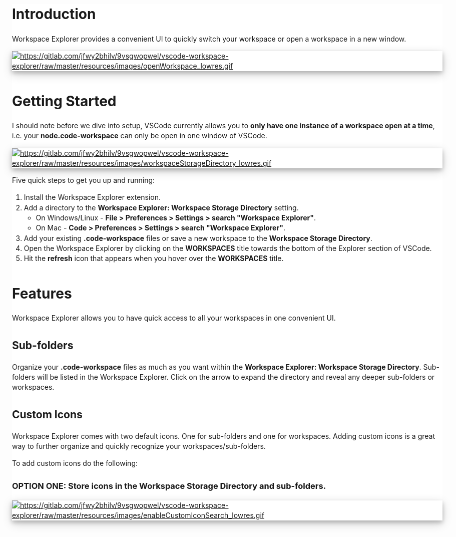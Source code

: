 # Introduction
Workspace Explorer provides a convenient UI to quickly switch your
workspace or open a workspace in a new window.

<a href="https://gitlab.com/jfwy2bhilv/9vsgwopwel/vscode-workspace-explorer/raw/master/resources/images/openWorkspace.gif"><img alt="https://gitlab.com/jfwy2bhilv/9vsgwopwel/vscode-workspace-explorer/raw/master/resources/images/openWorkspace_lowres.gif" src="https://gitlab.com/jfwy2bhilv/9vsgwopwel/vscode-workspace-explorer/raw/master/resources/images/openWorkspace_lowres.gif" style="box-shadow: 0 4px 8px 0 rgba(0, 0, 0, 0.2), 0 6px 20px 0 rgba(0, 0, 0, 0.19);"></a>

# Getting Started
I should note before we dive into setup, VSCode currently allows you to **only have one instance of
a workspace open at a time**, i.e. your **node.code-workspace** can only be open
in one window of VSCode.

<a href="https://gitlab.com/jfwy2bhilv/9vsgwopwel/vscode-workspace-explorer/raw/master/resources/images/workspaceStorageDirectory.gif"><img alt="https://gitlab.com/jfwy2bhilv/9vsgwopwel/vscode-workspace-explorer/raw/master/resources/images/workspaceStorageDirectory_lowres.gif" src="https://gitlab.com/jfwy2bhilv/9vsgwopwel/vscode-workspace-explorer/raw/master/resources/images/workspaceStorageDirectory_lowres.gif" style="box-shadow: 0 4px 8px 0 rgba(0, 0, 0, 0.2), 0 6px 20px 0 rgba(0, 0, 0, 0.19);"></a>

Five quick steps to get you up and running:
1. Install the Workspace Explorer extension.
2. Add a directory to the **Workspace Explorer: Workspace Storage Directory** setting.
    * On Windows/Linux - **File > Preferences > Settings > search "Workspace Explorer"**.
    * On Mac - **Code > Preferences > Settings > search "Workspace Explorer"**.
3. Add your existing **.code-workspace** files or save a new workspace to the **Workspace Storage Directory**.
4. Open the Workspace Explorer by clicking on the **WORKSPACES** title towards the bottom of the Explorer section of VSCode.
5. Hit the **refresh** icon that appears when you hover over the **WORKSPACES** title.


# Features
Workspace Explorer allows you to have quick access to all your workspaces
in one convenient UI.

## Sub-folders
Organize your **.code-workspace** files as much as you want within the
**Workspace Explorer: Workspace Storage Directory**. Sub-folders will be listed in the Workspace Explorer. Click on the arrow
to expand the directory and reveal any deeper sub-folders or workspaces.

## Custom Icons
Workspace Explorer comes with two default icons. One for sub-folders
and one for workspaces. Adding custom icons is a great way to further
organize and quickly recognize your workspaces/sub-folders.

To add custom icons do the following:
### **OPTION ONE: Store icons in the Workspace Storage Directory and sub-folders.**

<a href="https://gitlab.com/jfwy2bhilv/9vsgwopwel/vscode-workspace-explorer/raw/master/resources/images/enableCustomIconSearch.gif"><img alt="https://gitlab.com/jfwy2bhilv/9vsgwopwel/vscode-workspace-explorer/raw/master/resources/images/enableCustomIconSearch_lowres.gif" src="https://gitlab.com/jfwy2bhilv/9vsgwopwel/vscode-workspace-explorer/raw/master/resources/images/enableCustomIconSearch_lowres.gif" style="box-shadow: 0 4px 8px 0 rgba(0, 0, 0, 0.2), 0 6px 20px 0 rgba(0, 0, 0, 0.19);"></a>
